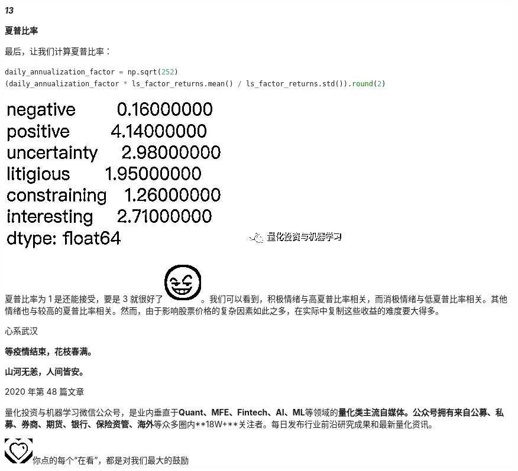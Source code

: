 ***13***

**夏普比率**

最后，让我们计算夏普比率：

```py
daily_annualization_factor = np.sqrt(252)
(daily_annualization_factor * ls_factor_returns.mean() / ls_factor_returns.std()).round(2)
```

![](img/2ff4e0726a1c724b99db842153256836.png)

夏普比率为 1 是还能接受，要是 3 就很好了![](img/525e0c4feb0beda58162eaa9c93b5daa.png)。我们可以看到，积极情绪与高夏普比率相关，而消极情绪与低夏普比率相关。其他情绪也与较高的夏普比率相关。然而，由于影响股票价格的复杂因素如此之多，在实际中复制这些收益的难度要大得多。

心系武汉

**等疫情结束，花枝春满。**

**山河无恙，人间皆安。**

2020 年第 48 篇文章

量化投资与机器学习微信公众号，是业内垂直于**Quant、MFE、Fintech、AI、ML**等领域的**量化类主流自媒体。**公众号拥有来自**公募、私募、券商、期货、银行、保险资管、海外**等众多圈内**18W+**关注者。每日发布行业前沿研究成果和最新量化资讯。

![](img/6cba9abe9f2c434df7bd9c0d0d6e1156.png)你点的每个“在看”，都是对我们最大的鼓励
